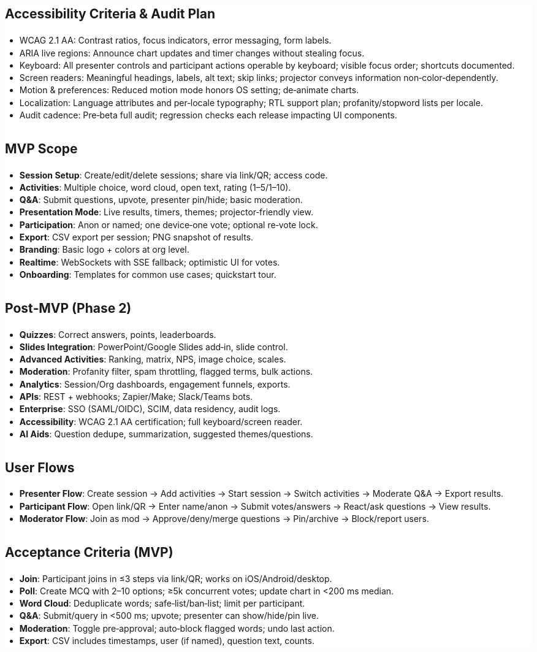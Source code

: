 ## Accessibility Criteria & Audit Plan

- WCAG 2.1 AA: Contrast ratios, focus indicators, error messaging, form labels.
- ARIA live regions: Announce chart updates and timer changes without stealing focus.
- Keyboard: All presenter controls and participant actions operable by keyboard; visible focus order; shortcuts documented.
- Screen readers: Meaningful headings, labels, alt text; skip links; projector conveys information non‑color‑dependently.
- Motion & preferences: Reduced motion mode honors OS setting; de‑animate charts.
- Localization: Language attributes and per‑locale typography; RTL support plan; profanity/stopword lists per locale.
- Audit cadence: Pre‑beta full audit; regression checks each release impacting UI components.


## MVP Scope

- **Session Setup**: Create/edit/delete sessions; share via link/QR; access code.
- **Activities**: Multiple choice, word cloud, open text, rating (1–5/1–10).
- **Q&A**: Submit questions, upvote, presenter pin/hide; basic moderation.
- **Presentation Mode**: Live results, timers, themes; projector‑friendly view.
- **Participation**: Anon or named; one device‑one vote; optional re‑vote lock.
- **Export**: CSV export per session; PNG snapshot of results.
- **Branding**: Basic logo + colors at org level.
- **Realtime**: WebSockets with SSE fallback; optimistic UI for votes.
- **Onboarding**: Templates for common use cases; quickstart tour.

## Post‑MVP (Phase 2)

- **Quizzes**: Correct answers, points, leaderboards.
- **Slides Integration**: PowerPoint/Google Slides add‑in, slide control.
- **Advanced Activities**: Ranking, matrix, NPS, image choice, scales.
- **Moderation**: Profanity filter, spam throttling, flagged terms, bulk actions.
- **Analytics**: Session/Org dashboards, engagement funnels, exports.
- **APIs**: REST + webhooks; Zapier/Make; Slack/Teams bots.
- **Enterprise**: SSO (SAML/OIDC), SCIM, data residency, audit logs.
- **Accessibility**: WCAG 2.1 AA certification; full keyboard/screen reader.
- **AI Aids**: Question dedupe, summarization, suggested themes/questions.

## User Flows

- **Presenter Flow**: Create session → Add activities → Start session → Switch activities → Moderate Q&A → Export results.
- **Participant Flow**: Open link/QR → Enter name/anon → Submit votes/answers → React/ask questions → View results.
- **Moderator Flow**: Join as mod → Approve/deny/merge questions → Pin/archive → Block/report users.

## Acceptance Criteria (MVP)

- **Join**: Participant joins in ≤3 steps via link/QR; works on iOS/Android/desktop.
- **Poll**: Create MCQ with 2–10 options; ≥5k concurrent votes; update chart in <200 ms median.
- **Word Cloud**: Deduplicate words; safe‑list/ban‑list; limit per participant.
- **Q&A**: Submit/query in <500 ms; upvote; presenter can show/hide/pin live.
- **Moderation**: Toggle pre‑approval; auto‑block flagged words; undo last action.
- **Export**: CSV includes timestamps, user (if named), question text, counts.
